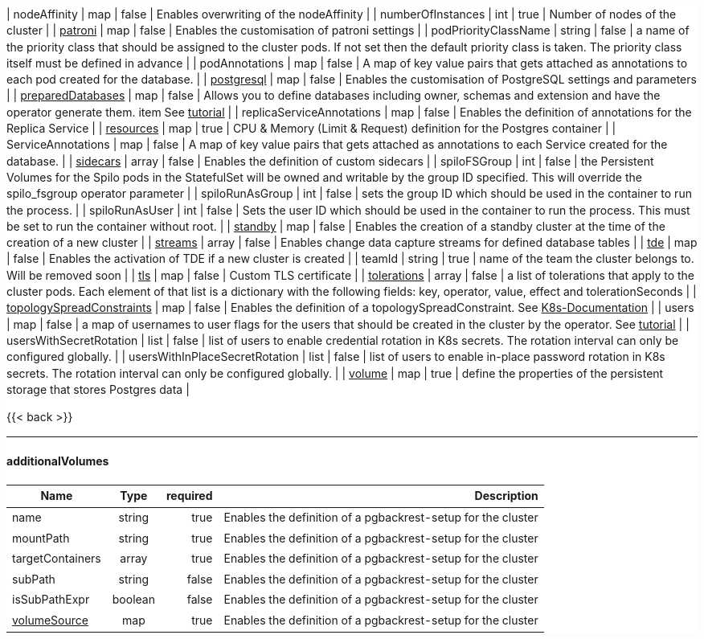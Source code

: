 | nodeAffinity                   | map     | false     | Enables overwriting of the nodeAffinity |
| numberOfInstances              | int     | true      | Number of nodes of the cluster |
| [patroni](#patroni)             | map     | false     | Enables the customisation of patroni settings |
| podPriorityClassName           | string  | false     | a name of the priority class that should be assigned to the cluster pods. If not set then the default priority class is taken. The priority class itself must be defined in advance |
| podAnnotations                 | map     | false     | A map of key value pairs that gets attached as annotations to each pod created for the database. |
| [postgresql](#postgresql)      | map     | false     | Enables the customisation of PostgreSQL settings and parameters |
| [preparedDatabases](#prepareddatabases) | map     | false     | Allows you to define databases including owner, schemas and extension and have the operator generate them. item See [tutorial](https://github.com/cybertec-postgresql/CYBERTEC-operator-tutorials/tree/main/cluster-tutorials/prepared_databases) |
| replicaServiceAnnotations      | map     | false     | Enables the definition of annotations for the Replica Service |
| [resources](#resources)        | map     | true      | CPU & Memory (Limit & Request) definition for the Postgres container |
| ServiceAnnotations             | map     | false     | A map of key value pairs that gets attached as annotations to each Service created for the database. |
| [sidecars](#sidecars)          | array   | false     | Enables the definition of custom sidecars |
| spiloFSGroup                   | int     | false    |  the Persistent Volumes for the Spilo pods in the StatefulSet will be owned and writable by the group ID specified. This will override the spilo_fsgroup operator parameter |
| spiloRunAsGroup                | int     | false     | sets the group ID which should be used in the container to run the process. |
| spiloRunAsUser                 | int     | false     | Sets the user ID which should be used in the container to run the process. This must be set to run the container without root. |
| [standby](#standby)            | map     | false     | Enables the creation of a standby cluster at the time of the creation of a new cluster |
| [streams](#streams)            | array   | false     | Enables change data capture streams for defined database tables |
| [tde](#tde)                    | map     | false     | Enables the activation of TDE if a new cluster is created |
| teamId                         | string  | true      | name of the team the cluster belongs to. Will be removed soon |
| [tls](#tls)                    | map     | false     | Custom TLS certificate |
| [tolerations](#tolerations)    | array    | false    | a list of tolerations that apply to the cluster pods. Each element of that list is a dictionary with the following fields: 
key, operator, value, effect and tolerationSeconds |
| [topologySpreadConstraints](https://kubernetes.io/docs/concepts/scheduling-eviction/topology-spread-constraints/) | map     | false    | Enables the definition of a topologySpreadConstraint. See [K8s-Documentation](https://kubernetes.io/docs/concepts/scheduling-eviction/topology-spread-constraints/) |
| users                          | map     | false     | a map of usernames to user flags for the users that should be created in the cluster by the operator. See [tutorial](https://github.com/cybertec-postgresql/CYBERTEC-operator-tutorials/tree/main/cluster-tutorials/configure_users_and_databases) |
| usersWithSecretRotation        | list    | false     | list of users to enable credential rotation in K8s secrets. The rotation interval can only be configured globally. |
| usersWithInPlaceSecretRotation | list    | false     | list of users to enable in-place password rotation in K8s secrets. The rotation interval can only be configured globally. |
| [volume](#volume)              | map     | true      | define the properties of the persistent storage that stores Postgres data |


{{< back >}}

---

#### additionalVolumes

| Name                           | Type    | required  | Description        |
| ------------------------------ |:-------:| ---------:| ------------------:|
| name                           | string  | true      | Enables the definition of a pgbackrest-setup for the cluster |
| mountPath                      | string  | true      | Enables the definition of a pgbackrest-setup for the cluster |
| targetContainers               | array   | true      | Enables the definition of a pgbackrest-setup for the cluster |
| subPath                        | string  | false     | Enables the definition of a pgbackrest-setup for the cluster |
| isSubPathExpr                  | boolean | false     | Enables the definition of a pgbackrest-setup for the cluster |
| [volumeSource](#volumeSource)  | map     | true      | Enables the definition of a pgbackrest-setup for the cluster |
